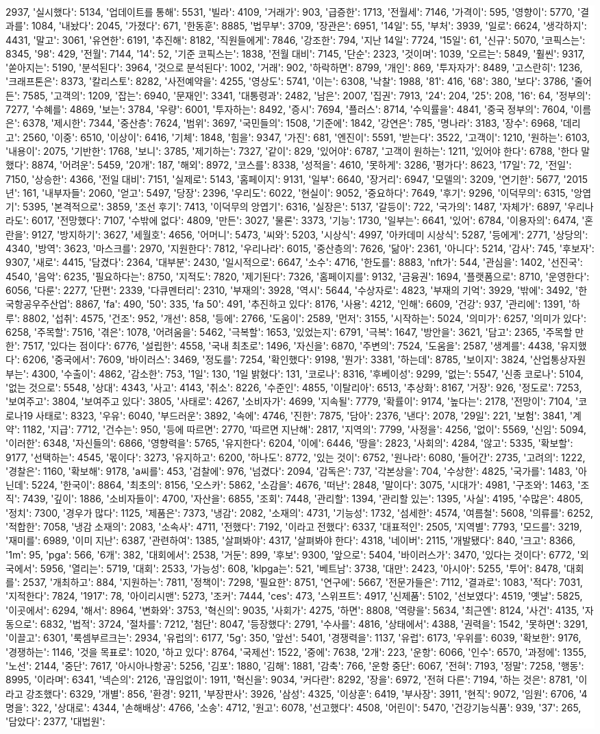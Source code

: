 2937, '실시했다': 5134, '업데이트를 통해': 5531, '빌라': 4109, '거래가': 903, '급증한': 1713, '전월세': 7146, '가격이': 595, '영향이': 5770, '결과를': 1084, '내놨다': 2045, '가졌다': 671, '한동훈': 8885, '법무부': 3709, '장관은': 6951, '14일': 55, '부처': 3939, '일로': 6624, '생각하지': 4431, '말고': 3061, '유연한': 6191, '추진해': 8182, '직원들에게': 7846, '강조한': 794, '지난 14일': 7724, '15일': 61, '신규': 5070, '코픽스는': 8345, '98': 429, '전월': 7144, '14': 52, '기준 코픽스는': 1838, '전월 대비': 7145, '단순': 2323, '것이며': 1039, '오르는': 5849, '훨씬': 9317, '쏟아지는': 5190, '분석된다': 3964, '것으로 분석된다': 1002, '거래': 902, '하락하면': 8799, '개인': 869, '투자자가': 8489, '고스란히': 1236, '크래프톤은': 8373, '칼리스토': 8282, '사전예약을': 4255, '영상도': 5741, '이는': 6308, '낙찰': 1988, '81': 416, '68': 380, '보다': 3786, '줄어든': 7585, '고객의': 1209, '잡는': 6940, '문재인': 3341, '대통령과': 2482, '남은': 2007, '집권': 7913, '24': 204, '25': 208, '16': 64, '정부의': 7277, '수혜를': 4869, '보는': 3784, '우량': 6001, '투자하는': 8492, '증시': 7694, '플러스': 8714, '수익률을': 4841, '중국 정부의': 7604, '이름은': 6378, '제시한': 7344, '중산층': 7624, '범위': 3697, '국민들의': 1508, '기준에': 1842, '강연은': 785, '명나라': 3183, '장수': 6968, '데리고': 2560, '이중': 6510, '이상이': 6416, '기체': 1848, '힘을': 9347, '가진': 681, '엔진이': 5591, '받는다': 3522, '고객이': 1210, '원하는': 6103, '내용이': 2075, '기반한': 1768, '보니': 3785, '제기하는': 7327, '같이': 829, '있어야': 6787, '고객이 원하는': 1211, '있어야 한다': 6788, '한다 말했다': 8874, '어려운': 5459, '20개': 187, '해외': 8972, '코스를': 8338, '성적을': 4610, '못하게': 3286, '평가다': 8623, '17일': 72, '전일': 7150, '상승한': 4366, '전일 대비': 7151, '실제로': 5143, '홈페이지': 9131, '일부': 6640, '장거리': 6947, '모델의': 3209, '연기한': 5677, '2015년': 161, '내부자들': 2060, '얻고': 5497, '당장': 2396, '우리도': 6022, '현실이': 9052, '중요하다': 7649, '후기': 9296, '이덕무의': 6315, '앙엽기': 5395, '본격적으로': 3859, '조선 후기': 7413, '이덕무의 앙엽기': 6316, '실장은': 5137, '갈등이': 722, '국가의': 1487, '자체가': 6897, '우리나라도': 6017, '전망했다': 7107, '수밖에 없다': 4809, '만든': 3027, '물론': 3373, '기능': 1730, '일부는': 6641, '있어': 6784, '이용자의': 6474, '혼란을': 9127, '방지하기': 3627, '세월호': 4656, '어머니': 5473, '씨와': 5203, '시상식': 4997, '아카데미 시상식': 5287, '등에게': 2771, '상당의': 4340, '방역': 3623, '마스크를': 2970, '지원한다': 7812, '우리나라': 6015, '중산층의': 7626, '닮아': 2361, '아니다': 5214, '감사': 745, '후보자': 9307, '새로': 4415, '담겼다': 2364, '대부분': 2430, '일시적으로': 6647, '소수': 4716, '한도를': 8883, 'nft가': 544, '관심을': 1402, '선진국': 4540, '음악': 6235, '필요하다는': 8750, '지적도': 7820, '제기된다': 7326, '홈페이지를': 9132, '금융권': 1694, '플랫폼으로': 8710, '운영한다': 6056, '다룬': 2277, '단편': 2339, '다큐멘터리': 2310, '부재의': 3928, '역시': 5644, '수상자로': 4823, '부재의 기억': 3929, '밖에': 3492, '한국항공우주산업': 8867, 'fa': 490, '50': 335, 'fa 50': 491, '추진하고 있다': 8176, '사용': 4212, '인해': 6609, '건강': 937, '관리에': 1391, '하루': 8802, '섭취': 4575, '건조': 952, '개선': 858, '등에': 2766, '도움이': 2589, '먼저': 3155, '시작하는': 5024, '의미가': 6257, '의미가 있다': 6258, '주목할': 7516, '겪은': 1078, '어려움을': 5462, '극복할': 1653, '있었는지': 6791, '극복': 1647, '방안을': 3621, '담고': 2365, '주목할 만한': 7517, '있다는 점이다': 6776, '설립한': 4558, '국내 최초로': 1496, '자신을': 6870, '주변의': 7524, '도움을': 2587, '생계를': 4438, '유지했다': 6206, '중국에서': 7609, '바이러스': 3469, '정도를': 7254, '확인했다': 9198, '뭔가': 3381, '하는데': 8785, '보이지': 3824, '산업통상자원부는': 4300, '수출이': 4862, '감소한': 753, '1일': 130, '1일 밝혔다': 131, '코로나': 8316, '후베이성': 9299, '없는': 5547, '신종 코로나': 5104, '없는 것으로': 5548, '상대': 4343, '사고': 4143, '취소': 8226, '수준인': 4855, '이탈리아': 6513, '추상화': 8167, '거장': 926, '정도로': 7253, '보여주고': 3804, '보여주고 있다': 3805, '사태로': 4267, '소비자가': 4699, '지속될': 7779, '확률이': 9174, '높다는': 2178, '전망이': 7104, '코로나19 사태로': 8323, '우유': 6040, '부드러운': 3892, '속에': 4746, '진한': 7875, '담아': 2376, '낸다': 2078, '29일': 221, '보험': 3841, '계약': 1182, '지급': 7712, '건수는': 950, '등에 따르면': 2770, '따르면 지난해': 2817, '지역의': 7799, '사정을': 4256, '없이': 5569, '신임': 5094, '이러한': 6348, '자신들의': 6866, '영향력을': 5765, '유지한다': 6204, '이에': 6446, '땅을': 2823, '사회의': 4284, '않고': 5335, '확보할': 9177, '선택하는': 4545, '몫이다': 3273, '유지하고': 6200, '하나도': 8772, '있는 것이': 6752, '원나라': 6080, '들어간': 2735, '고려의': 1222, '경찰은': 1160, '확보해': 9178, 'a씨를': 453, '검찰에': 976, '넘겼다': 2094, '감독은': 737, '각본상을': 704, '수상한': 4825, '국가를': 1483, '아닌데': 5224, '한국이': 8864, '최초의': 8156, '오스카': 5862, '소감을': 4676, '떠난': 2848, '말이다': 3075, '시대가': 4981, '구조와': 1463, '조직': 7439, '깊이': 1886, '소비자들이': 4700, '자산을': 6855, '조회': 7448, '관리할': 1394, '관리할 있는': 1395, '사실': 4195, '수많은': 4805, '정치': 7300, '경우가 많다': 1125, '제품은': 7373, '냉감': 2082, '소재의': 4731, '기능성': 1732, '섬세한': 4574, '여름철': 5608, '의류를': 6252, '적합한': 7058, '냉감 소재의': 2083, '소속사': 4711, '전했다': 7192, '이라고 전했다': 6337, '대표적인': 2505, '지역별': 7793, '모드를': 3219, '재미를': 6989, '이미 지난': 6387, '관련하여': 1385, '살펴봐야': 4317, '살펴봐야 한다': 4318, '네이버': 2115, '개발됐다': 840, '크고': 8366, '1m': 95, 'pga': 566, '6개': 382, '대회에서': 2538, '거둔': 899, '후보': 9300, '앞으로': 5404, '바이러스가': 3470, '있다는 것이다': 6772, '외국에서': 5956, '열리는': 5719, '대회': 2533, '가능성': 608, 'klpga는': 521, '베트남': 3738, '대만': 2423, '아시아': 5255, '투어': 8478, '대회를': 2537, '개최하고': 884, '지원하는': 7811, '정책이': 7298, '필요한': 8751, '연구에': 5667, '전문가들은': 7112, '결과로': 1083, '적다': 7031, '지적한다': 7824, '1917': 78, '아이리시맨': 5273, '조커': 7444, 'ces': 473, '스위프트': 4917, '신제품': 5102, '선보였다': 4519, '옛날': 5825, '이곳에서': 6294, '해서': 8964, '변화와': 3753, '혁신의': 9035, '사회가': 4275, '하면': 8808, '역량을': 5634, '최근엔': 8124, '사건': 4135, '자동으로': 6832, '법적': 3724, '절차를': 7212, '첨단': 8047, '등장했다': 2791, '수사를': 4816, '상태에서': 4388, '권력을': 1542, '못하면': 3291, '이끌고': 6301, '룩셈부르크는': 2934, '유럽의': 6177, '5g': 350, '앞선': 5401, '경쟁력을': 1137, '유럽': 6173, '우위를': 6039, '확보한': 9176, '경쟁하는': 1146, '것을 목표로': 1020, '하고 있다': 8764, '국제선': 1522, '중에': 7638, '2개': 223, '운항': 6066, '인수': 6570, '과정에': 1355, '노선': 2144, '중단': 7617, '아시아나항공': 5256, '김포': 1880, '김해': 1881, '감축': 766, '운항 중단': 6067, '전혀': 7193, '정말': 7258, '행동': 8995, '이라며': 6341, '넥슨의': 2126, '끊임없이': 1911, '혁신을': 9034, '커다란': 8292, '장을': 6972, '전혀 다른': 7194, '하는 것은': 8781, '이라고 강조했다': 6329, '개별': 856, '환경': 9211, '부장판사': 3926, '삼성': 4325, '이상훈': 6419, '부사장': 3911, '현직': 9072, '임원': 6706, '4명을': 322, '상대로': 4344, '손해배상': 4766, '소송': 4712, '원고': 6078, '선고했다': 4508, '어린이': 5470, '건강기능식품': 939, '37': 265, '담았다': 2377, '대법원':